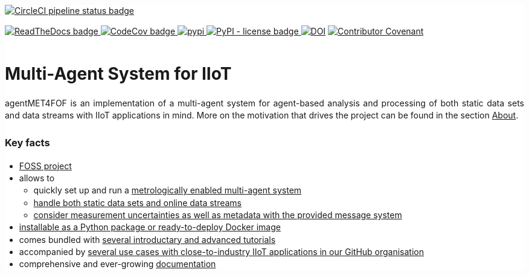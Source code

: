 <p align="center">
  
  <a href="https://circleci.com/gh/Met4FoF/agentMET4FOF"><img alt="CircleCI pipeline
    status badge" src="https://circleci.com/gh/Met4FoF/agentMET4FOF.svg?style=shield"></a>
  
  <a href="https://agentmet4fof.readthedocs.io/">
    <img src="https://readthedocs.org/projects/agentmet4fof/badge/?version=latest" alt="ReadTheDocs badge">
  </a>
  
  <a href="https://codecov.io/gh/Met4FoF/agentMET4FOF">
    <img src="https://codecov.io/gh/Met4FoF/agentMET4FOF/branch/master/graph/badge.svg?token=ofAPdSudLy" alt="CodeCov badge"/>
  </a>
  
  <a href="https://pypi.org/project/agentmet4fof">
    <img src="https://img.shields.io/pypi/v/agentmet4fof.svg?label=release&color=blue&style=flat-square" alt="pypi">
  </a>
  
  <a href="https://www.gnu.org/licenses/lgpl-3.0.en.html">
    <img alt="PyPI - license badge" 
    src="https://img.shields.io/pypi/l/agentMET4FOF?color=bright">
  </a>
  
  <a href="https://doi.org/10.5281/zenodo.4560343">
    <img src="https://zenodo.org/badge/DOI/10.5281/zenodo.4560343.svg" alt="DOI"></a>
  
  <a href="https://github.com/Met4FoF/agentMET4FOF/blob/develop/CODE_OF_CONDUCT.md">
    <img src="https://img.shields.io/badge/Contributor%20Covenant-2.0-4baaaa.svg" alt="Contributor Covenant"></a>
</p>

# Multi-Agent System for IIoT

<p align="justify">
agentMET4FOF is an implementation of a multi-agent system for agent-based 
analysis and processing of both static data sets and data streams with IIoT 
applications in mind. More on the motivation that drives the project can be found
in the section <a href="#about">About</a>.
</p>

### Key facts

- [FOSS project](#contributing)
- allows to
  - quickly set up and run a [metrologically enabled multi-agent system](#about)
  - [handle both static data sets and online data streams](#tutorials)
  - [consider measurement uncertainties as well as metadata with the provided message system](#tutorials)
- [installable as a Python package or ready-to-deploy Docker image](#installation)
- comes bundled with [several introductary and advanced tutorials](#tutorials)
- accompanied by [several use cases with close-to-industry IIoT applications in 
  our GitHub organisation](https://github.com/Met4FoF?q=agentMET4FOF&type=&language=&sort=)
- comprehensive and ever-growing [documentation](#documentation-and-screencasts)
